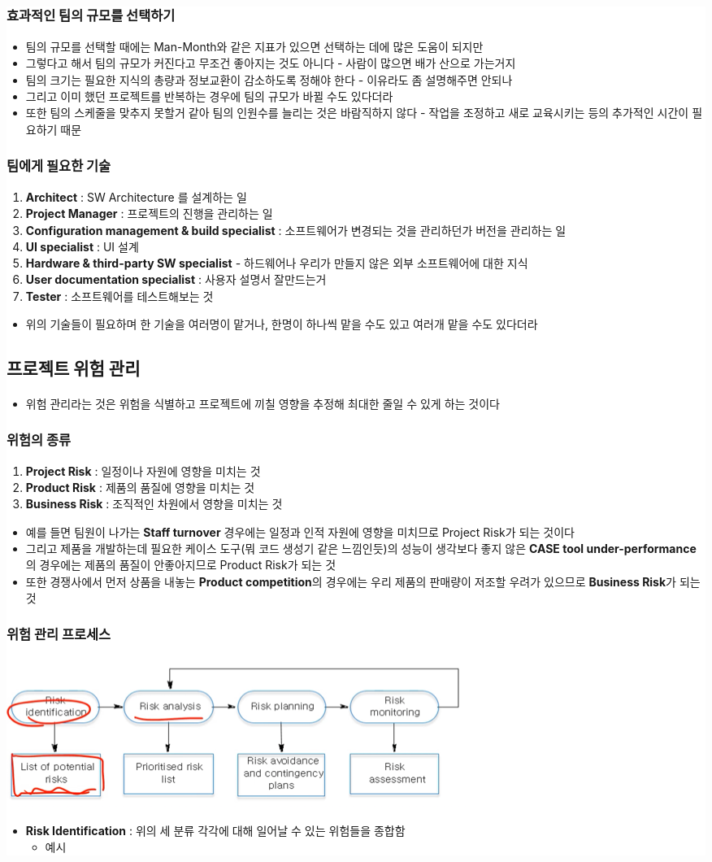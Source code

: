 ### 효과적인 팀의 규모를 선택하기

- 팀의 규모를 선택할 때에는 Man-Month와 같은 지표가 있으면 선택하는 데에 많은 도움이 되지만
- 그렇다고 해서 팀의 규모가 커진다고 무조건 좋아지는 것도 아니다 - 사람이 많으면 배가 산으로 가는거지
- 팀의 크기는 필요한 지식의 총량과 정보교환이 감소하도록 정해야 한다 - 이유라도 좀 설명해주면 안되나
- 그리고 이미 했던 프로젝트를 반복하는 경우에 팀의 규모가 바뀔 수도 있다더라
- 또한 팀의 스케줄을 맞추지 못할거 같아 팀의 인원수를 늘리는 것은 바람직하지 않다 - 작업을 조정하고 새로 교육시키는 등의 추가적인 시간이 필요하기 때문

### 팀에게 필요한 기술

1. **Architect** : SW Architecture 를 설계하는 일
2. **Project Manager** : 프로젝트의 진행을 관리하는 일
3. **Configuration management & build specialist** : 소프트웨어가 변경되는 것을 관리하던가 버전을 관리하는 일
4. **UI specialist** : UI 설계
5. **Hardware & third-party SW specialist** - 하드웨어나 우리가 만들지 않은 외부 소프트웨어에 대한 지식
6. **User documentation specialist** : 사용자 설명서 잘만드는거
7. **Tester** : 소프트웨어를 테스트해보는 것
- 위의 기술들이 필요하며 한 기술을 여러명이 맡거나, 한명이 하나씩 맡을 수도 있고 여러개 맡을 수도 있다더라

## 프로젝트 위험 관리

- 위험 관리라는 것은 위험을 식별하고 프로젝트에 끼칠 영향을 추정해 최대한 줄일 수 있게 하는 것이다

### 위험의 종류

1. **Project Risk** : 일정이나 자원에 영향을 미치는 것
2. **Product Risk** : 제품의 품질에 영향을 미치는 것
3. **Business Risk** : 조직적인 차원에서 영향을 미치는 것
- 예를 들면 팀원이 나가는 **Staff turnover** 경우에는 일정과 인적 자원에 영향을 미치므로 Project Risk가 되는 것이다
- 그리고 제품을 개발하는데 필요한 케이스 도구(뭐 코드 생성기 같은 느낌인듯)의 성능이 생각보다 좋지 않은 **CASE tool under-performance**의 경우에는 제품의 품질이 안좋아지므로 Product Risk가 되는 것
- 또한 경쟁사에서 먼저 상품을 내놓는 **Product competition**의 경우에는 우리 제품의 판매량이 저조할 우려가 있으므로 **Business Risk**가 되는 것

### 위험 관리 프로세스

![%E1%84%8B%E1%85%B5%E1%84%85%E1%85%A9%E1%86%AB03%20-%20%E1%84%91%E1%85%B3%E1%84%85%E1%85%A9%E1%84%8C%E1%85%A6%E1%86%A8%E1%84%90%E1%85%B3%20%E1%84%80%E1%85%AA%E1%86%AB%E1%84%85%E1%85%B5%205aa6c4e957af4479bdf7a282c1645143/image19.png](gardens/etc/originals/softwareengineering.fall.2021.cse.cnu.ac.kr/images/02_5aa6c4e957af4479bdf7a282c1645143/image19.png)

- **Risk Identification** : 위의 세 분류 각각에 대해 일어날 수 있는 위험들을 종합함
	- 예시
